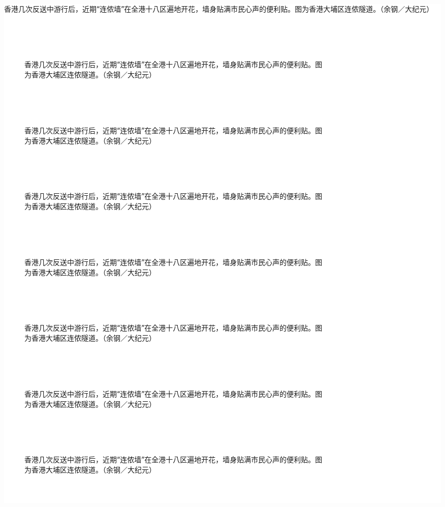   香港几次反送中游行后，近期“连侬墙”在全港十八区遍地开花，墙身贴满市民心声的便利贴。图为香港大埔区连侬隧道。（余钢／大纪元）
 </figcaption><br/>
</figure><br/>
<figure class="wp-caption aligncenter" id="attachment_11381393" style="width: 600px">
 <span href="http://i.epochtimes.com/assets/uploads/2019/07/190712044204100615.jpg">
  <img alt="" class="size-large wp-image-11381393" src="http://i.epochtimes.com/assets/uploads/2019/07/190712044204100615-600x400.jpg" title=""/>
 </span>
 <br/><figcaption class="wp-caption-text">
  香港几次反送中游行后，近期“连侬墙”在全港十八区遍地开花，墙身贴满市民心声的便利贴。图为香港大埔区连侬隧道。（余钢／大纪元）
 </figcaption><br/>
</figure><br/>
<figure class="wp-caption aligncenter" id="attachment_11381394" style="width: 600px">
 <span href="http://i.epochtimes.com/assets/uploads/2019/07/190712044210100615.jpg">
  <img alt="" class="size-large wp-image-11381394" src="http://i.epochtimes.com/assets/uploads/2019/07/190712044210100615-600x400.jpg" title=""/>
 </span>
 <br/><figcaption class="wp-caption-text">
  香港几次反送中游行后，近期“连侬墙”在全港十八区遍地开花，墙身贴满市民心声的便利贴。图为香港大埔区连侬隧道。（余钢／大纪元）
 </figcaption><br/>
</figure><br/>
<figure class="wp-caption aligncenter" id="attachment_11381464" style="width: 600px">
 <span href="http://i.epochtimes.com/assets/uploads/2019/07/190712045236100615.jpg">
  <img alt="" class="size-large wp-image-11381464" src="http://i.epochtimes.com/assets/uploads/2019/07/190712045236100615-600x400.jpg" title=""/>
 </span>
 <br/><figcaption class="wp-caption-text">
  香港几次反送中游行后，近期“连侬墙”在全港十八区遍地开花，墙身贴满市民心声的便利贴。图为香港大埔区连侬隧道。（余钢／大纪元）
 </figcaption><br/>
</figure><br/>
<figure class="wp-caption aligncenter" id="attachment_11381396" style="width: 600px">
 <span href="http://i.epochtimes.com/assets/uploads/2019/07/190712044222100615.jpg">
  <img alt="" class="size-large wp-image-11381396" src="http://i.epochtimes.com/assets/uploads/2019/07/190712044222100615-600x400.jpg" title=""/>
 </span>
 <br/><figcaption class="wp-caption-text">
  香港几次反送中游行后，近期“连侬墙”在全港十八区遍地开花，墙身贴满市民心声的便利贴。图为香港大埔区连侬隧道。（余钢／大纪元）
 </figcaption><br/>
</figure><br/>
<figure class="wp-caption aligncenter" id="attachment_11381397" style="width: 600px">
 <span href="http://i.epochtimes.com/assets/uploads/2019/07/190712044229100615.jpg">
  <img alt="" class="size-large wp-image-11381397" src="http://i.epochtimes.com/assets/uploads/2019/07/190712044229100615-600x400.jpg" title=""/>
 </span>
 <br/><figcaption class="wp-caption-text">
  香港几次反送中游行后，近期“连侬墙”在全港十八区遍地开花，墙身贴满市民心声的便利贴。图为香港大埔区连侬隧道。（余钢／大纪元）
 </figcaption><br/>
</figure><br/>
<figure class="wp-caption aligncenter" id="attachment_11381398" style="width: 600px">
 <span href="http://i.epochtimes.com/assets/uploads/2019/07/190712044612100615.jpg">
  <img alt="" class="size-large wp-image-11381398" src="http://i.epochtimes.com/assets/uploads/2019/07/190712044612100615-600x400.jpg" title=""/>
 </span>
 <br/><figcaption class="wp-caption-text">
  香港几次反送中游行后，近期“连侬墙”在全港十八区遍地开花，墙身贴满市民心声的便利贴。图为香港大埔区连侬隧道。（余钢／大纪元）
 </figcaption><br/>
</figure><br/>
<figure class="wp-caption aligncenter" id="attachment_11381364" style="width: 600px">
 <span href="http://i.epochtimes.com/assets/uploads/2019/07/190712043651100615.jpg">
  <img alt="" class="size-large wp-image-11381364" src="http://i.epochtimes.com/assets/uploads/2019/07/190712043651100615-600x400.jpg" title=""/>
 </span>
 <br/><figcaption class="wp-caption-text">
  香港几次反送中游行后，近期“连侬墙”在全港十八区遍地开花，墙身贴满市民心声的便利贴。图为香港大埔区连侬隧道。（余钢／大纪元）
 </figcaption><br/>
</figure><br/>